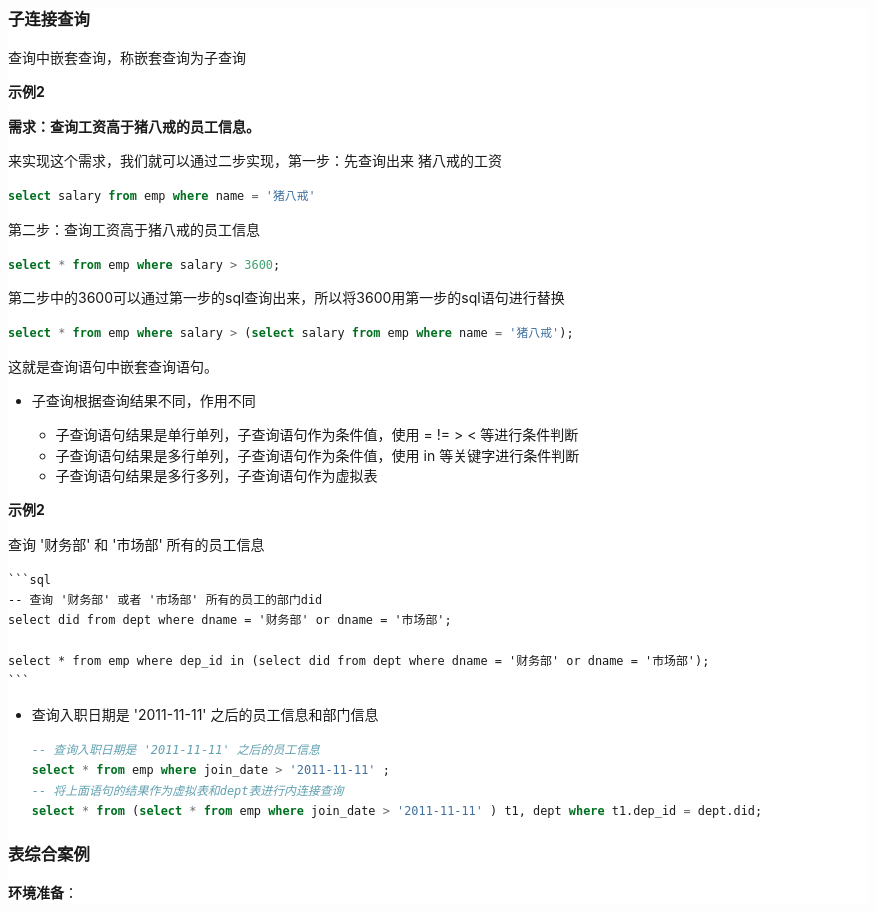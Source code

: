 ### 子连接查询

查询中嵌套查询，称嵌套查询为子查询

**示例2**

**需求：查询工资高于猪八戒的员工信息。**

来实现这个需求，我们就可以通过二步实现，第一步：先查询出来 猪八戒的工资

```sql
select salary from emp where name = '猪八戒'
```

 第二步：查询工资高于猪八戒的员工信息

```sql
select * from emp where salary > 3600;
```

第二步中的3600可以通过第一步的sql查询出来，所以将3600用第一步的sql语句进行替换

```sql
select * from emp where salary > (select salary from emp where name = '猪八戒');
```

这就是查询语句中嵌套查询语句。

* 子查询根据查询结果不同，作用不同

  * 子查询语句结果是单行单列，子查询语句作为条件值，使用 =  !=  >  <  等进行条件判断
  * 子查询语句结果是多行单列，子查询语句作为条件值，使用 in 等关键字进行条件判断
  * 子查询语句结果是多行多列，子查询语句作为虚拟表


**示例2**

查询 '财务部' 和 '市场部' 所有的员工信息

    ```sql
    -- 查询 '财务部' 或者 '市场部' 所有的员工的部门did
    select did from dept where dname = '财务部' or dname = '市场部';
    
    select * from emp where dep_id in (select did from dept where dname = '财务部' or dname = '市场部');
    ```

  * 查询入职日期是 '2011-11-11' 之后的员工信息和部门信息

    ```sql
    -- 查询入职日期是 '2011-11-11' 之后的员工信息
    select * from emp where join_date > '2011-11-11' ;
    -- 将上面语句的结果作为虚拟表和dept表进行内连接查询
    select * from (select * from emp where join_date > '2011-11-11' ) t1, dept where t1.dep_id = dept.did;
    ```



### 表综合案例

**环境准备**：
